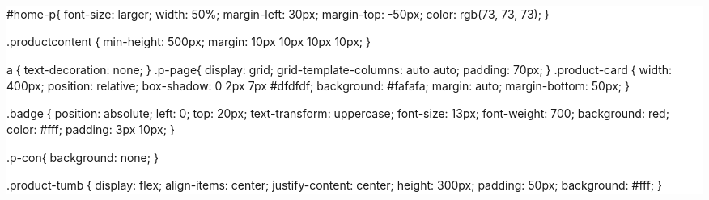 #home-p{
  font-size: larger;
  width: 50%;
  margin-left: 30px;
  margin-top: -50px;
  color: rgb(73, 73, 73);
}

.productcontent {
  min-height: 500px;
  margin: 10px 10px 10px 10px;
}

a
{
    text-decoration: none;
}
.p-page{
  display: grid;
  grid-template-columns: auto auto;
  padding: 70px;
}
.product-card {
    width: 400px;
    position: relative;
    box-shadow: 0 2px 7px #dfdfdf;
    background: #fafafa;
    margin: auto;
    margin-bottom: 50px;
}

.badge {
    position: absolute;
    left: 0;
    top: 20px;
    text-transform: uppercase;
    font-size: 13px;
    font-weight: 700;
    background: red;
    color: #fff;
    padding: 3px 10px;
}

.p-con{
  background: none;
}

.product-tumb {
    display: flex;
    align-items: center;
    justify-content: center;
    height: 300px;
    padding: 50px;
    background: #fff;
}
